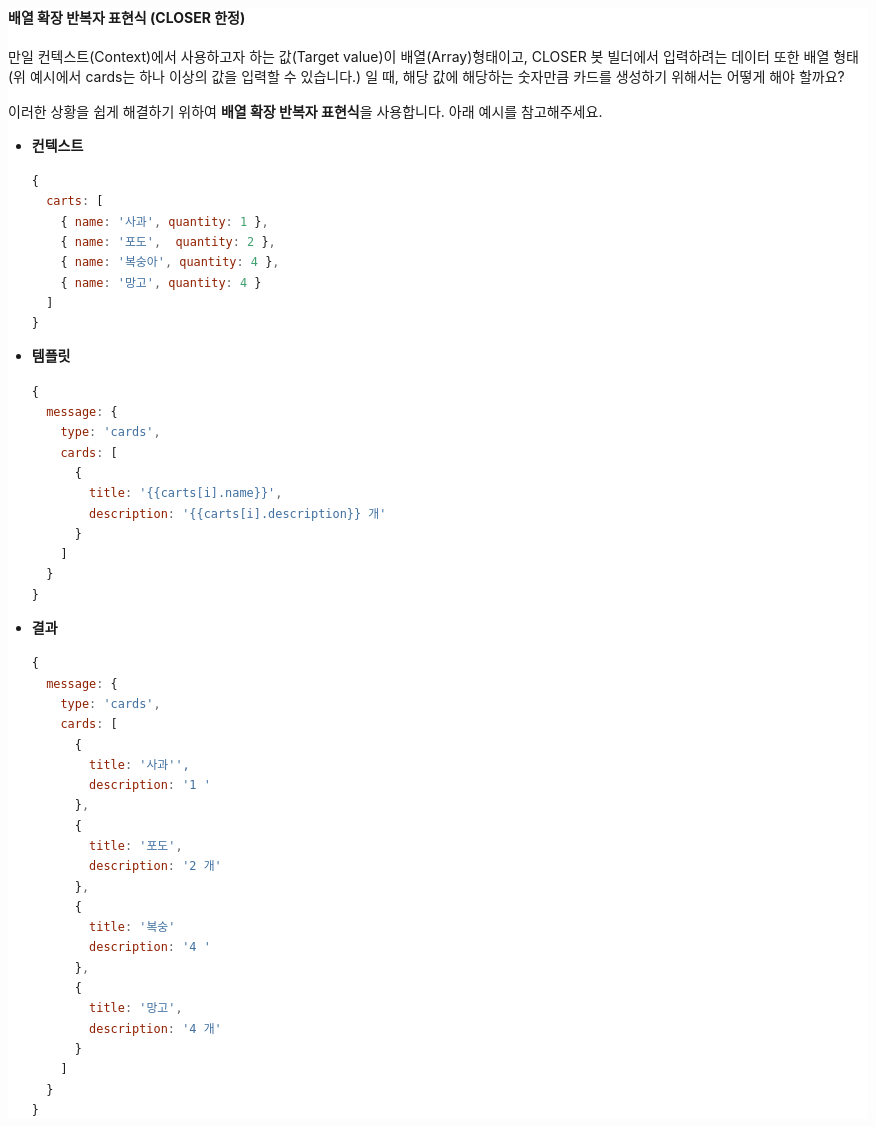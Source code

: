 #### 배열 확장 반복자 표현식 \(CLOSER 한정\) <a id="iterator-expression-array-expansion"></a>

만일 컨텍스트\(Context\)에서 사용하고자 하는 값\(Target value\)이 배열\(Array\)형태이고, CLOSER 봇 빌더에서 입력하려는 데이터 또한 배열 형태\(위 예시에서 cards는 하나 이상의 값을 입력할 수 있습니다.\) 일 때, 해당 값에 해당하는 숫자만큼 카드를 생성하기 위해서는 어떻게 해야 할까요?

이러한 상황을 쉽게 해결하기 위하여 **배열 확장 반복자 표현식**을 사용합니다. 아래 예시를 참고해주세요.

* **컨텍스트**

  ```javascript
  {
    carts: [
      { name: '사과', quantity: 1 },
      { name: '포도',  quantity: 2 },
      { name: '복숭아', quantity: 4 },
      { name: '망고', quantity: 4 }
    ]
  }
  ```

* **템플릿**

  ```javascript
  {
    message: {
      type: 'cards',
      cards: [
        {
          title: '{{carts[i].name}}',
          description: '{{carts[i].description}} 개'
        }
      ]
    }
  }
  ```

* **결과**

  ```javascript
  {
    message: {
      type: 'cards',
      cards: [
        {
          title: '사과'',
          description: '1 '
        },
        {
          title: '포도',
          description: '2 개'
        },
        {
          title: '복숭'
          description: '4 '
        },
        {
          title: '망고',
          description: '4 개'
        }
      ]
    }
  }
  ```
